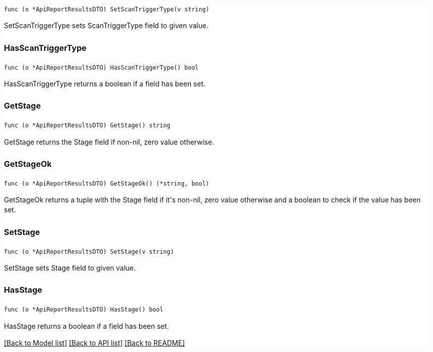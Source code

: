 `func (o *ApiReportResultsDTO) SetScanTriggerType(v string)`

SetScanTriggerType sets ScanTriggerType field to given value.

### HasScanTriggerType

`func (o *ApiReportResultsDTO) HasScanTriggerType() bool`

HasScanTriggerType returns a boolean if a field has been set.

### GetStage

`func (o *ApiReportResultsDTO) GetStage() string`

GetStage returns the Stage field if non-nil, zero value otherwise.

### GetStageOk

`func (o *ApiReportResultsDTO) GetStageOk() (*string, bool)`

GetStageOk returns a tuple with the Stage field if it's non-nil, zero value otherwise
and a boolean to check if the value has been set.

### SetStage

`func (o *ApiReportResultsDTO) SetStage(v string)`

SetStage sets Stage field to given value.

### HasStage

`func (o *ApiReportResultsDTO) HasStage() bool`

HasStage returns a boolean if a field has been set.


[[Back to Model list]](../README.md#documentation-for-models) [[Back to API list]](../README.md#documentation-for-api-endpoints) [[Back to README]](../README.md)


